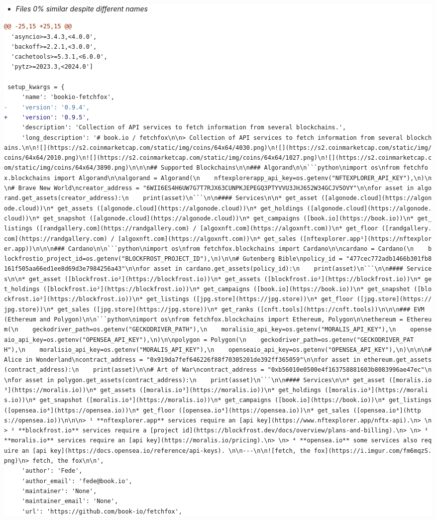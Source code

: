 * *Files 0% similar despite different names*

```diff
@@ -25,15 +25,15 @@
  'asyncio>=3.4.3,<4.0.0',
  'backoff>=2.2.1,<3.0.0',
  'cachetools>=5.3.1,<6.0.0',
  'pytz>=2023.3,<2024.0']
 
 setup_kwargs = {
     'name': 'bookio-fetchfox',
-    'version': '0.9.4',
+    'version': '0.9.5',
     'description': 'Collection of API services to fetch information from several blockchains.',
     'long_description': '# book.io / fetchfox\n\n> Collection of API services to fetch information from several blockchains.\n\n![](https://s2.coinmarketcap.com/static/img/coins/64x64/4030.png)\n![](https://s2.coinmarketcap.com/static/img/coins/64x64/2010.png)\n![](https://s2.coinmarketcap.com/static/img/coins/64x64/1027.png)\n![](https://s2.coinmarketcap.com/static/img/coins/64x64/3890.png)\n\n\n## Supported Blockchains\n\n### Algorand\n\n```python\nimport os\nfrom fetchfox.blockchains import Algorand\n\nalgorand = Algorand(\n    nftexplorerapp_api_key=os.getenv("NFTEXPLORER_API_KEY"),\n)\n\n# Brave New World\ncreator_address = "6WII6ES4H6UW7G7T7RJX63CUNPKJEPEGQ3PTYVVU3JHJ652W34GCJV5OVY"\n\nfor asset in algorand.get_assets(creator_address):\n    print(asset)\n```\n\n#### Services\n\n* get_asset ([algonode.cloud](https://algonode.cloud))\n* get_assets ([algonode.cloud](https://algonode.cloud))\n* get_holdings ([algonode.cloud](https://algonode.cloud))\n* get_snapshot ([algonode.cloud](https://algonode.cloud))\n* get_campaigns ([book.io](https://book.io))\n* get_listings ([randgallery.com](https://randgallery.com) / [algoxnft.com](https://algoxnft.com))\n* get_floor ([randgallery.com](https://randgallery.com) / [algoxnft.com](https://algoxnft.com))\n* get_sales ([nftexplorer.app¹](https://nftexplorer.app))\n\n\n### Cardano\n\n```python\nimport os\nfrom fetchfox.blockchains import Cardano\n\ncardano = Cardano(\n    blockfrostio_project_id=os.getenv("BLOCKFROST_PROJECT_ID"),\n)\n\n# Gutenberg Bible\npolicy_id = "477cec772adb1466b301fb8161f505aa66ed1ee8d69d3e7984256a43"\n\nfor asset in cardano.get_assets(policy_id):\n    print(asset)\n```\n\n#### Services\n\n* get_asset ([blockfrost.io²](https://blockfrost.io))\n* get_assets ([blockfrost.io²](https://blockfrost.io))\n* get_holdings ([blockfrost.io²](https://blockfrost.io))\n* get_campaigns ([book.io](https://book.io))\n* get_snapshot ([blockfrost.io²](https://blockfrost.io))\n* get_listings ([jpg.store](https://jpg.store))\n* get_floor ([jpg.store](https://jpg.store))\n* get_sales ([jpg.store](https://jpg.store))\n* get_ranks ([cnft.tools](https://cnft.tools))\n\n\n### EVM (Ethereum and Polygon)\n\n```python\nimport os\nfrom fetchfox.blockchains import Ethereum, Polygon\n\nethereum = Ethereum(\n    geckodriver_path=os.getenv("GECKODRIVER_PATH"),\n    moralisio_api_key=os.getenv("MORALIS_API_KEY"),\n    openseaio_api_key=os.getenv("OPENSEA_API_KEY"),\n)\n\npolygon = Polygon(\n    geckodriver_path=os.getenv("GECKODRIVER_PATH"),\n    moralisio_api_key=os.getenv("MORALIS_API_KEY"),\n    openseaio_api_key=os.getenv("OPENSEA_API_KEY"),\n)\n\n\n# Alice in Wonderland\ncontract_address = "0x919da7fef646226f88f70305201de392ff365059"\n\nfor asset in ethereum.get_assets(contract_address):\n    print(asset)\n\n# Art of War\ncontract_address = "0xb56010e0500e4f163758881603b8083996ae47ec"\n\nfor asset in polygon.get_assets(contract_address):\n    print(asset)\n```\n\n#### Services\n\n* get_asset ([moralis.io³](https://moralis.io))\n* get_assets ([moralis.io³](https://moralis.io))\n* get_holdings ([moralis.io³](https://moralis.io))\n* get_snapshot ([moralis.io³](https://moralis.io))\n* get_campaigns ([book.io](https://book.io))\n* get_listings ([opensea.io⁴](https://opensea.io))\n* get_floor ([opensea.io⁴](https://opensea.io))\n* get_sales ([opensea.io⁴](https://opensea.io))\n\n\n> ¹ **nftexplorer.app** services require an [api key](https://www.nftexplorer.app/nftx-api).\n> \n> ² **blockfrost.io** services require a [project id](https://blockfrost.dev/docs/overview/plans-and-billing).\n> \n> ³ **moralis.io** services require an [api key](https://moralis.io/pricing).\n> \n> ⁴ **opensea.io** some services also require an [api key](https://docs.opensea.io/reference/api-keys). \n\n---\n\n![fetch, the fox](https://i.imgur.com/fm6mqzS.png)\n> fetch, the fox\n\n',
     'author': 'Fede',
     'author_email': 'fede@book.io',
     'maintainer': 'None',
     'maintainer_email': 'None',
     'url': 'https://github.com/book-io/fetchfox',
```
